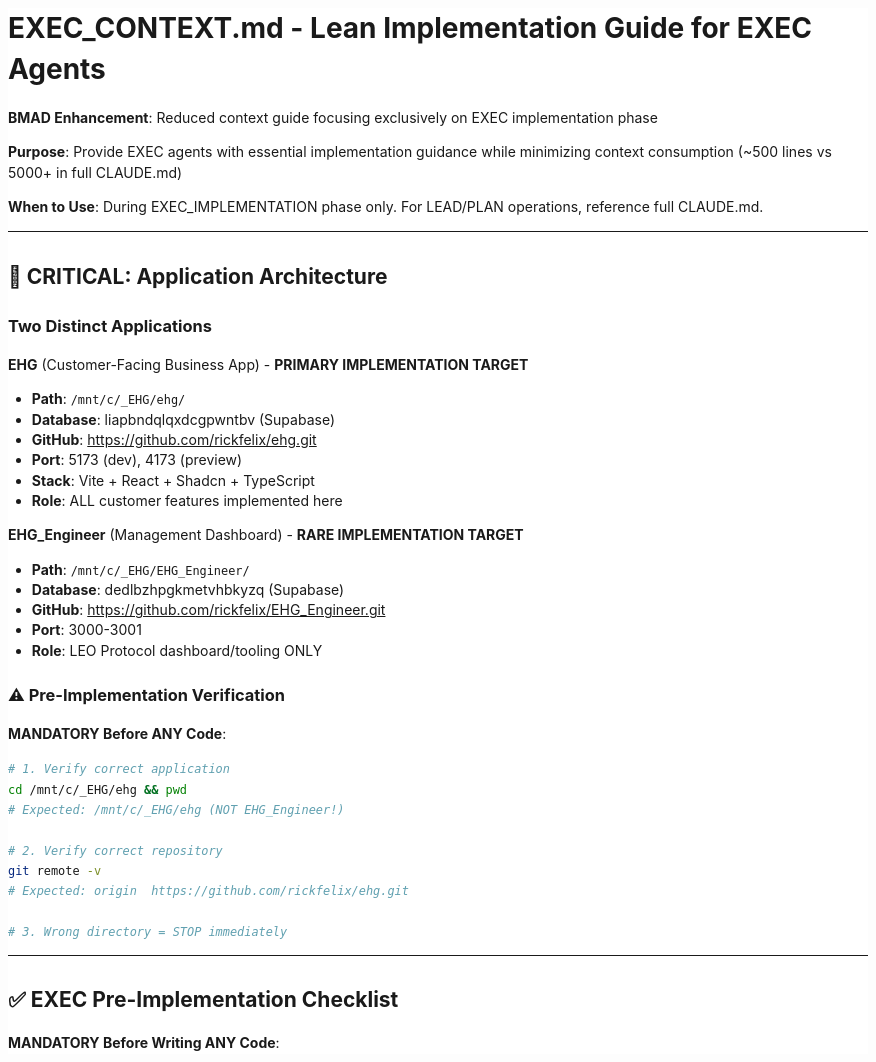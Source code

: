 # EXEC_CONTEXT.md - Lean Implementation Guide for EXEC Agents

**BMAD Enhancement**: Reduced context guide focusing exclusively on EXEC implementation phase

**Purpose**: Provide EXEC agents with essential implementation guidance while minimizing context consumption (~500 lines vs 5000+ in full CLAUDE.md)

**When to Use**: During EXEC_IMPLEMENTATION phase only. For LEAD/PLAN operations, reference full CLAUDE.md.

---

## 📍 CRITICAL: Application Architecture

### Two Distinct Applications

**EHG** (Customer-Facing Business App) - **PRIMARY IMPLEMENTATION TARGET**
- **Path**: `/mnt/c/_EHG/ehg/`
- **Database**: liapbndqlqxdcgpwntbv (Supabase)
- **GitHub**: https://github.com/rickfelix/ehg.git
- **Port**: 5173 (dev), 4173 (preview)
- **Stack**: Vite + React + Shadcn + TypeScript
- **Role**: ALL customer features implemented here

**EHG_Engineer** (Management Dashboard) - **RARE IMPLEMENTATION TARGET**
- **Path**: `/mnt/c/_EHG/EHG_Engineer/`
- **Database**: dedlbzhpgkmetvhbkyzq (Supabase)
- **GitHub**: https://github.com/rickfelix/EHG_Engineer.git
- **Port**: 3000-3001
- **Role**: LEO Protocol dashboard/tooling ONLY

### ⚠️ Pre-Implementation Verification

**MANDATORY Before ANY Code**:
```bash
# 1. Verify correct application
cd /mnt/c/_EHG/ehg && pwd
# Expected: /mnt/c/_EHG/ehg (NOT EHG_Engineer!)

# 2. Verify correct repository
git remote -v
# Expected: origin  https://github.com/rickfelix/ehg.git

# 3. Wrong directory = STOP immediately
```

---

## ✅ EXEC Pre-Implementation Checklist

**MANDATORY Before Writing ANY Code**:
